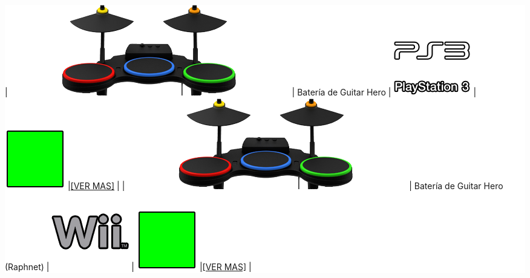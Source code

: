 |[![Batería de Guitar Hero](https://raw.githubusercontent.com/carlmylo/docu-rpcs3/gh-pages/images/instruments/list/drmgh.png)](https://carlmylo.github.io/docu-rpcs3/ctrls_ghdrums_ps3_es "Batería de Guitar Hero para PlayStation 3") | Batería de Guitar Hero | ![PlayStation 3](https://raw.githubusercontent.com/carlmylo/docu-rpcs3/gh-pages/images/instruments/plat/ps3.png) | ![Compatibilidad buena](https://raw.githubusercontent.com/carlmylo/docu-rpcs3/gh-pages/images/instruments/compat/great.png) |[[VER MAS]](https://carlmylo.github.io/docu-rpcs3/ctrls_ghdrums_ps3_es) |
|[![Batería de Guitar Hero](https://raw.githubusercontent.com/carlmylo/docu-rpcs3/gh-pages/images/instruments/list/drmgh.png)](https://carlmylo.github.io/docu-rpcs3/ctrls_ghdrums_wii_es "Batería de Guitar Hero para Nintendo Wii") | Batería de Guitar Hero (Raphnet) | ![Nintendo](https://raw.githubusercontent.com/carlmylo/docu-rpcs3/gh-pages/images/instruments/plat/wii.png) | ![Compatibilidad buena](https://raw.githubusercontent.com/carlmylo/docu-rpcs3/gh-pages/images/instruments/compat/great.png) |[[VER MAS]](https://carlmylo.github.io/docu-rpcs3/ctrls_ghdrums_wii_es) |